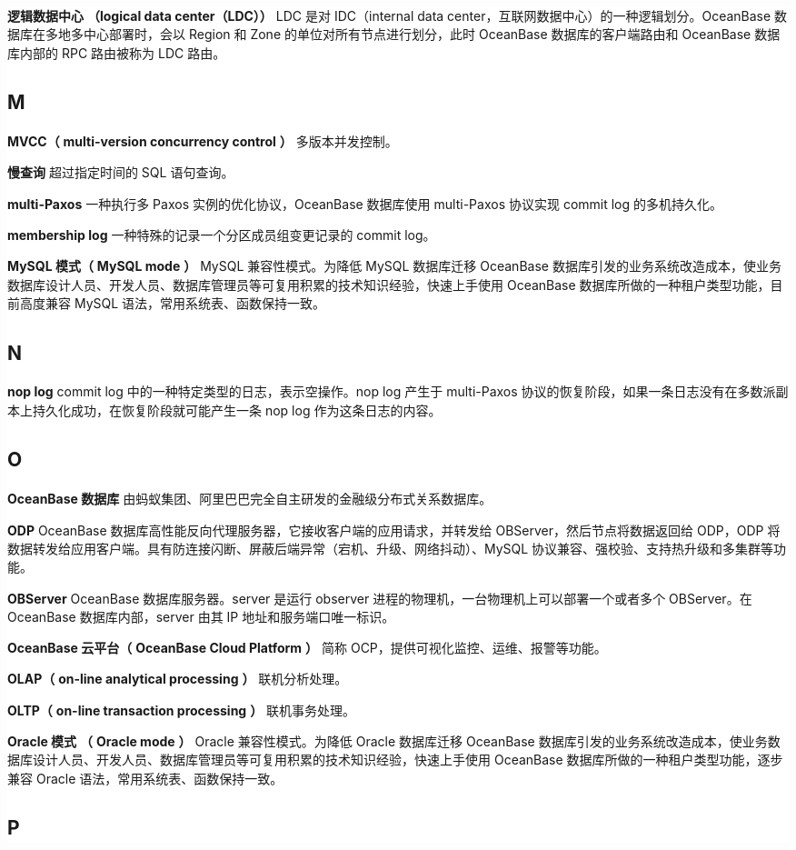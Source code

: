 **逻辑数据中心** **（logical data center（LDC））**
LDC 是对 IDC（internal data center，互联网数据中心）的一种逻辑划分。OceanBase 数据库在多地多中心部署时，会以 Region 和 Zone 的单位对所有节点进行划分，此时 OceanBase 数据库的客户端路由和 OceanBase 数据库内部的 RPC 路由被称为 LDC 路由。

## M

**MVCC（** **multi-version concurrency control** **）**
多版本并发控制。

**慢查询**
超过指定时间的 SQL 语句查询。

**multi-Paxos**
一种执行多 Paxos 实例的优化协议，OceanBase 数据库使用 multi-Paxos 协议实现 commit log 的多机持久化。

**membership log**
一种特殊的记录一个分区成员组变更记录的 commit log。

**MySQL 模式（** **MySQL mode** **）**
MySQL 兼容性模式。为降低 MySQL 数据库迁移 OceanBase 数据库引发的业务系统改造成本，使业务数据库设计人员、开发人员、数据库管理员等可复用积累的技术知识经验，快速上手使用 OceanBase 数据库所做的一种租户类型功能，目前高度兼容 MySQL 语法，常用系统表、函数保持一致。

## N

**nop log**
commit log 中的一种特定类型的日志，表示空操作。nop log 产生于 multi-Paxos 协议的恢复阶段，如果一条日志没有在多数派副本上持久化成功，在恢复阶段就可能产生一条 nop log 作为这条日志的内容。

## O

**OceanBase 数据库**
由蚂蚁集团、阿里巴巴完全自主研发的金融级分布式关系数据库。

**ODP**
OceanBase 数据库高性能反向代理服务器，它接收客户端的应用请求，并转发给 OBServer，然后节点将数据返回给 ODP，ODP 将数据转发给应用客户端。具有防连接闪断、屏蔽后端异常（宕机、升级、网络抖动）、MySQL 协议兼容、强校验、支持热升级和多集群等功能。

**OBServer**
OceanBase 数据库服务器。server 是运行 observer 进程的物理机，一台物理机上可以部署一个或者多个 OBServer。在 OceanBase 数据库内部，server 由其 IP 地址和服务端口唯一标识。

**OceanBase 云平台（** **OceanBase Cloud Platform** **）**
简称 OCP，提供可视化监控、运维、报警等功能。

**OLAP（** **on-line analytical processing** **）**
联机分析处理。

**OLTP（** **on-line transaction processing** **）**
联机事务处理。

**Oracle 模式** **（** **Oracle mode** **）**
Oracle 兼容性模式。为降低 Oracle 数据库迁移 OceanBase 数据库引发的业务系统改造成本，使业务数据库设计人员、开发人员、数据库管理员等可复用积累的技术知识经验，快速上手使用 OceanBase 数据库所做的一种租户类型功能，逐步兼容 Oracle 语法，常用系统表、函数保持一致。

## P
